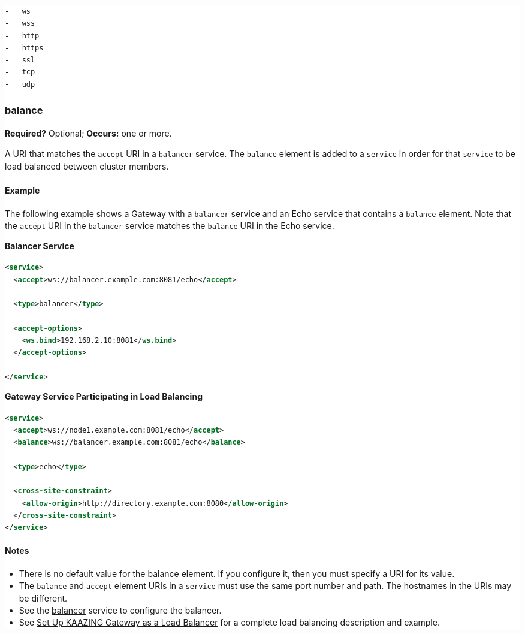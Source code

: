     -   ws
    -   wss
    -   http
    -   https
    -   ssl
    -   tcp
    -   udp

### balance

**Required?** Optional; **Occurs:** one or more.

A URI that matches the `accept` URI in a [`balancer`](#balancer) service. The `balance` element is added to a `service` in order for that `service` to be load balanced between cluster members.

#### Example

The following example shows a Gateway with a `balancer` service and an Echo service that contains a `balance` element. Note that the `accept` URI in the `balancer` service matches the `balance` URI in the Echo service.

**Balancer Service**

``` xml
<service>
  <accept>ws://balancer.example.com:8081/echo</accept>

  <type>balancer</type>

  <accept-options>
    <ws.bind>192.168.2.10:8081</ws.bind>
  </accept-options>

</service>
```

**Gateway Service Participating in Load Balancing**

``` xml
<service>
  <accept>ws://node1.example.com:8081/echo</accept>
  <balance>ws://balancer.example.com:8081/echo</balance>

  <type>echo</type>

  <cross-site-constraint>
    <allow-origin>http://directory.example.com:8080</allow-origin>
  </cross-site-constraint>
</service>
```

#### Notes

-   There is no default value for the balance element. If you configure it, then you must specify a URI for its value.
-   The `balance` and `accept` element URIs in a `service` must use the same port number and path. The hostnames in the URIs may be different.
-   See the [balancer](#balancer) service to configure the balancer.
-   See [Set Up KAAZING Gateway as a Load Balancer](../high-availability/p_high_availability_loadbalance.md) for a complete load balancing description and example.

